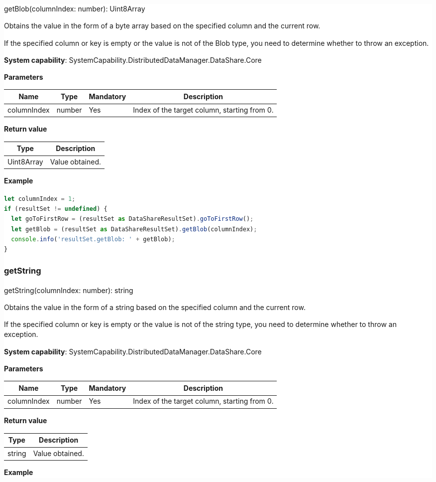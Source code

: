 getBlob(columnIndex: number): Uint8Array

Obtains the value in the form of a byte array based on the specified column and the current row.

If the specified column or key is empty or the value is not of the Blob type, you need to determine whether to throw an exception.

**System capability**: SystemCapability.DistributedDataManager.DataShare.Core

**Parameters**

| **Name** | **Type**| **Mandatory**| Description                   |
| ----------- | -------- | -------- | ----------------------- |
| columnIndex | number   | Yes      | Index of the target column, starting from 0.|

**Return value**

| Type      | Description                            |
| ---------- | -------------------------------- |
| Uint8Array | Value obtained.|

**Example**

```ts
let columnIndex = 1;
if (resultSet != undefined) {
  let goToFirstRow = (resultSet as DataShareResultSet).goToFirstRow();
  let getBlob = (resultSet as DataShareResultSet).getBlob(columnIndex);
  console.info('resultSet.getBlob: ' + getBlob);
}
```

### getString

getString(columnIndex: number): string

Obtains the value in the form of a string based on the specified column and the current row.

If the specified column or key is empty or the value is not of the string type, you need to determine whether to throw an exception.

**System capability**: SystemCapability.DistributedDataManager.DataShare.Core

**Parameters**

| **Name** | **Type**| **Mandatory**| Description                   |
| ----------- | -------- | -------- | ----------------------- |
| columnIndex | number   | Yes      | Index of the target column, starting from 0.|

**Return value**

| Type  | Description                        |
| ------ | ---------------------------- |
| string | Value obtained.|

**Example**
